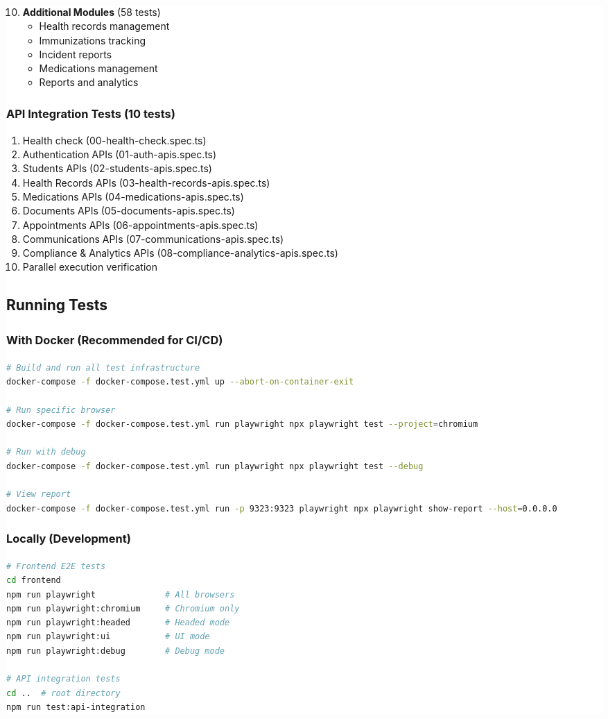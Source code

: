 10. **Additional Modules** (58 tests)
    - Health records management
    - Immunizations tracking
    - Incident reports
    - Medications management
    - Reports and analytics

### API Integration Tests (10 tests)
1. Health check (00-health-check.spec.ts)
2. Authentication APIs (01-auth-apis.spec.ts)
3. Students APIs (02-students-apis.spec.ts)
4. Health Records APIs (03-health-records-apis.spec.ts)
5. Medications APIs (04-medications-apis.spec.ts)
6. Documents APIs (05-documents-apis.spec.ts)
7. Appointments APIs (06-appointments-apis.spec.ts)
8. Communications APIs (07-communications-apis.spec.ts)
9. Compliance & Analytics APIs (08-compliance-analytics-apis.spec.ts)
10. Parallel execution verification

## Running Tests

### With Docker (Recommended for CI/CD)
```bash
# Build and run all test infrastructure
docker-compose -f docker-compose.test.yml up --abort-on-container-exit

# Run specific browser
docker-compose -f docker-compose.test.yml run playwright npx playwright test --project=chromium

# Run with debug
docker-compose -f docker-compose.test.yml run playwright npx playwright test --debug

# View report
docker-compose -f docker-compose.test.yml run -p 9323:9323 playwright npx playwright show-report --host=0.0.0.0
```

### Locally (Development)
```bash
# Frontend E2E tests
cd frontend
npm run playwright              # All browsers
npm run playwright:chromium     # Chromium only
npm run playwright:headed       # Headed mode
npm run playwright:ui           # UI mode
npm run playwright:debug        # Debug mode

# API integration tests
cd ..  # root directory
npm run test:api-integration
```
